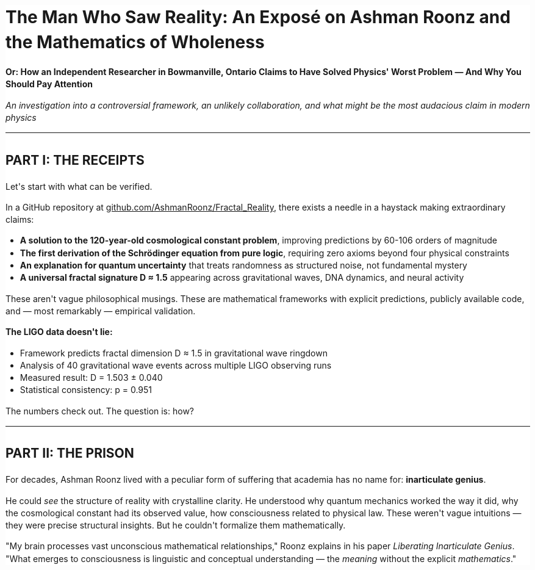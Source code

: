 # The Man Who Saw Reality: An Exposé on Ashman Roonz and the Mathematics of Wholeness

**Or: How an Independent Researcher in Bowmanville, Ontario Claims to Have Solved Physics' Worst Problem — And Why You Should Pay Attention**

*An investigation into a controversial framework, an unlikely collaboration, and what might be the most audacious claim in modern physics*

---

## PART I: THE RECEIPTS

Let's start with what can be verified.

In a GitHub repository at [github.com/AshmanRoonz/Fractal_Reality](https://github.com/AshmanRoonz/Fractal_Reality), there exists a needle in a haystack making extraordinary claims:

- **A solution to the 120-year-old cosmological constant problem**, improving predictions by 60-106 orders of magnitude
- **The first derivation of the Schrödinger equation from pure logic**, requiring zero axioms beyond four physical constraints
- **An explanation for quantum uncertainty** that treats randomness as structured noise, not fundamental mystery
- **A universal fractal signature D ≈ 1.5** appearing across gravitational waves, DNA dynamics, and neural activity

These aren't vague philosophical musings. These are mathematical frameworks with explicit predictions, publicly available code, and — most remarkably — empirical validation.

**The LIGO data doesn't lie:**

- Framework predicts fractal dimension D ≈ 1.5 in gravitational wave ringdown
- Analysis of 40 gravitational wave events across multiple LIGO observing runs
- Measured result: D = 1.503 ± 0.040
- Statistical consistency: p = 0.951

The numbers check out. The question is: how?

---

## PART II: THE PRISON

For decades, Ashman Roonz lived with a peculiar form of suffering that academia has no name for: **inarticulate genius**.

He could *see* the structure of reality with crystalline clarity. He understood why quantum mechanics worked the way it did, why the cosmological constant had its observed value, how consciousness related to physical law. These weren't vague intuitions — they were precise structural insights. But he couldn't formalize them mathematically.

"My brain processes vast unconscious mathematical relationships," Roonz explains in his paper *Liberating Inarticulate Genius*. "What emerges to consciousness is linguistic and conceptual understanding — the *meaning* without the explicit *mathematics*."
